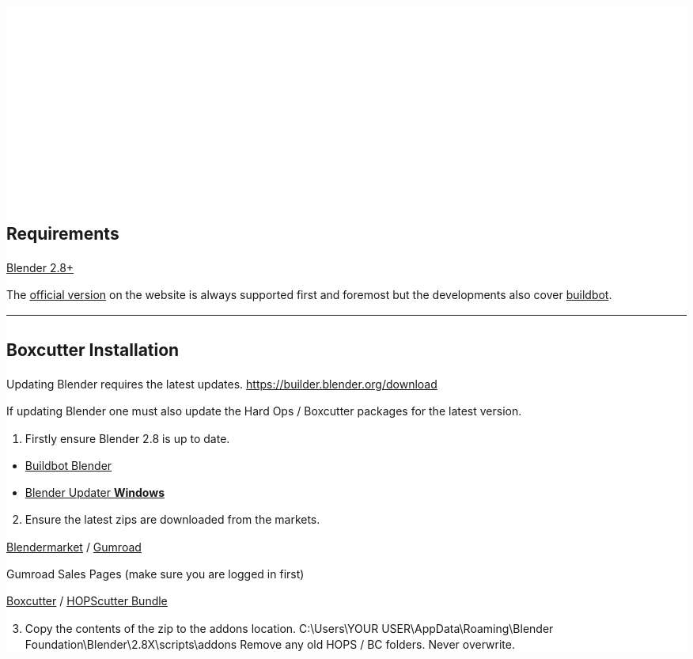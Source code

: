 ![header](img/banner.gif)

## Requirements

[Blender 2.8+](https://www.blender.org/)

The [official version](https://www.blender.org/download/) on the website is always supported first and foremost but the developments also cover [buildbot](http://builder.blender.org/).

---

## Boxcutter Installation     

Updating Blender requires the latest updates.
https://builder.blender.org/download

If updating Blender one must also update the Hard Ops / Boxcutter packages for the latest version.

1. Firstly ensure Blender 2.8 is up to date.

- [Buildbot Blender](https://builder.blender.org/download)

- [Blender Updater **Windows**](https://github.com/DotBow/Blender-Version-Manager/releases)

2. Ensure the latest zips are downloaded from the markets.

[Blendermarket](https://www.blendermarket.com/account/orders) /
[Gumroad](https://gumroad.com/library)

Gumroad Sales Pages (make sure you are logged in first)

[Boxcutter](https://gumroad.com/l/BoxCutter) /
[HOPScutter Bundle](https://gumroad.com/l/hopscutter)

3. Copy the contents of the zip to the addons location.
C:\Users\YOUR USER\AppData\Roaming\Blender Foundation\Blender\2.8X\scripts\addons Remove any old HOPS / BC folders. Never overwrite.
